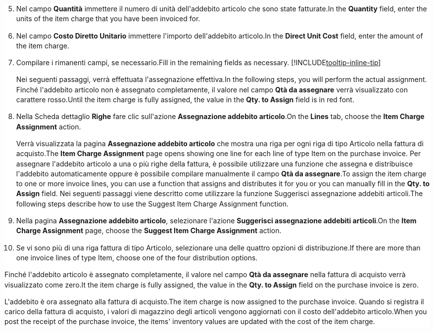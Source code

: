 5. <span data-ttu-id="f72d1-135">Nel campo **Quantità** immettere il numero di unità dell'addebito articolo che sono state fatturate.</span><span class="sxs-lookup"><span data-stu-id="f72d1-135">In the **Quantity** field, enter the units of the item charge that you have been invoiced for.</span></span>
6. <span data-ttu-id="f72d1-136">Nel campo **Costo Diretto Unitario** immettere l'importo dell'addebito articolo.</span><span class="sxs-lookup"><span data-stu-id="f72d1-136">In the **Direct Unit Cost** field, enter the amount of the item charge.</span></span>
7. <span data-ttu-id="f72d1-137">Compilare i rimanenti campi, se necessario.</span><span class="sxs-lookup"><span data-stu-id="f72d1-137">Fill in the remaining fields as necessary.</span></span> [!INCLUDE[tooltip-inline-tip](includes/tooltip-inline-tip_md.md)]

    <span data-ttu-id="f72d1-138">Nei seguenti passaggi, verrà effettuata l'assegnazione effettiva.</span><span class="sxs-lookup"><span data-stu-id="f72d1-138">In the following steps, you will perform the actual assignment.</span></span> <span data-ttu-id="f72d1-139">Finché l'addebito articolo non è assegnato completamente, il valore nel campo **Qtà da assegnare** verrà visualizzato con carattere rosso.</span><span class="sxs-lookup"><span data-stu-id="f72d1-139">Until the item charge is fully assigned, the value in the **Qty. to Assign** field is in red font.</span></span>
8. <span data-ttu-id="f72d1-140">Nella Scheda dettaglio **Righe** fare clic sull'azione **Assegnazione addebito articolo**.</span><span class="sxs-lookup"><span data-stu-id="f72d1-140">On the **Lines** tab, choose the **Item Charge Assignment** action.</span></span>

    <span data-ttu-id="f72d1-141">Verrà visualizzata la pagina **Assegnazione addebito articolo** che mostra una riga per ogni riga di tipo Articolo nella fattura di acquisto.</span><span class="sxs-lookup"><span data-stu-id="f72d1-141">The **Item Charge Assignment** page opens showing one line for each line of type Item on the purchase invoice.</span></span> <span data-ttu-id="f72d1-142">Per assegnare l'addebito articolo a una o più righe della fattura, è possibile utilizzare una funzione che assegna e distribuisce l'addebito automaticamente oppure è possibile compilare manualmente il campo **Qtà da assegnare**.</span><span class="sxs-lookup"><span data-stu-id="f72d1-142">To assign the item charge to one or more invoice lines, you can use a function that assigns and distributes it for you or you can manually fill in the **Qty. to Assign** field.</span></span> <span data-ttu-id="f72d1-143">Nei seguenti passaggi viene descritto come utilizzare la funzione Suggerisci assegnazione addebiti articoli.</span><span class="sxs-lookup"><span data-stu-id="f72d1-143">The following steps describe how to use the Suggest Item Charge Assignment function.</span></span>

9. <span data-ttu-id="f72d1-144">Nella pagina **Assegnazione addebito articolo**, selezionare l'azione **Suggerisci assegnazione addebiti articoli**.</span><span class="sxs-lookup"><span data-stu-id="f72d1-144">On the **Item Charge Assignment** page, choose the **Suggest Item Charge Assignment** action.</span></span>
10. <span data-ttu-id="f72d1-145">Se vi sono più di una riga fattura di tipo Articolo, selezionare una delle quattro opzioni di distribuzione.</span><span class="sxs-lookup"><span data-stu-id="f72d1-145">If there are more than one invoice lines of type Item, choose one of the four distribution options.</span></span>  

<span data-ttu-id="f72d1-146">Finché l'addebito articolo è assegnato completamente, il valore nel campo **Qtà da assegnare** nella fattura di acquisto verrà visualizzato come zero.</span><span class="sxs-lookup"><span data-stu-id="f72d1-146">It the item charge is fully assigned, the value in the **Qty. to Assign** field on the purchase invoice is zero.</span></span>

<span data-ttu-id="f72d1-147">L'addebito è ora assegnato alla fattura di acquisto.</span><span class="sxs-lookup"><span data-stu-id="f72d1-147">The item charge is now assigned to the purchase invoice.</span></span> <span data-ttu-id="f72d1-148">Quando si registra il carico della fattura di acquisto, i valori di magazzino degli articoli vengono aggiornati con il costo dell'addebito articolo.</span><span class="sxs-lookup"><span data-stu-id="f72d1-148">When you post the receipt of the purchase invoice, the items' inventory values are updated with the cost of the item charge.</span></span>  

